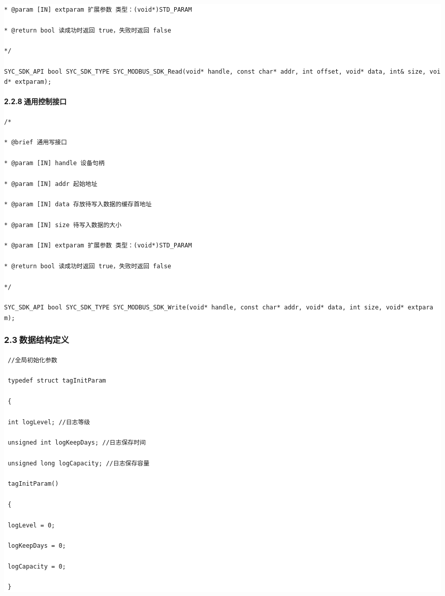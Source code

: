     * @param [IN] extparam 扩展参数 类型：(void*)STD_PARAM  
      
    * @return bool 读成功时返回 true，失败时返回 false  
      
    */  
      
    SYC_SDK_API bool SYC_SDK_TYPE SYC_MODBUS_SDK_Read(void* handle, const char* addr, int offset, void* data, int& size, void* extparam);  
      
    

#### 2.2.8 通用控制接口​
    
    
      
    /*  
      
    * @brief 通用写接口  
      
    * @param [IN] handle 设备句柄  
      
    * @param [IN] addr 起始地址  
      
    * @param [IN] data 存放待写入数据的缓存首地址  
      
    * @param [IN] size 待写入数据的大小  
      
    * @param [IN] extparam 扩展参数 类型：(void*)STD_PARAM  
      
    * @return bool 读成功时返回 true，失败时返回 false  
      
    */  
      
    SYC_SDK_API bool SYC_SDK_TYPE SYC_MODBUS_SDK_Write(void* handle, const char* addr, void* data, int size, void* extparam);  
      
    

### 2.3 数据结构定义​
    
    
      
    ​ //全局初始化参数  
      
    ​ typedef struct tagInitParam  
      
    ​ {  
      
    ​ int logLevel; //日志等级  
      
    ​ unsigned int logKeepDays; //日志保存时间  
      
    ​ unsigned long logCapacity; //日志保存容量  
      
    ​ tagInitParam()  
      
    ​ {  
      
    ​ logLevel = 0;  
      
    ​ logKeepDays = 0;  
      
    ​ logCapacity = 0;  
      
    ​ }  
      